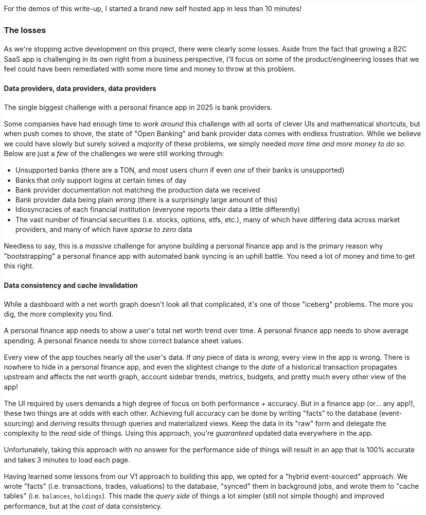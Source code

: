 For the demos of this write-up, I started a brand new self hosted app in less than 10 minutes!

### The losses

As we're stopping active development on this project, there were clearly some losses. Aside from the fact that growing a B2C SaaS app is challenging in its own right from a business perspective, I'll focus on some of the product/engineering losses that we feel could have been remediated with some more time and money to throw at this problem.

#### Data providers, data providers, data providers

The single biggest challenge with a personal finance app in 2025 is bank providers.

Some companies have had enough time to _work around_ this challenge with all sorts of clever UIs and mathematical shortcuts, but when push comes to shove, the state of "Open Banking" and bank provider data comes with endless frustration. While we believe we could have slowly but surely solved a _majority_ of these problems, we simply needed _more time and more money to do so_. Below are just a _few_ of the challenges we were still working through:

- Unsupported banks (there are a TON, and most users churn if even _one_ of their banks is unsupported)
- Banks that only support logins at certain times of day
- Bank provider documentation not matching the production data we received
- Bank provider data being plain _wrong_ (there is a surprisingly large amount of this)
- Idiosyncracies of each financial institution (everyone reports their data a little differently)
- The vast number of financial securities (i.e. stocks, options, etfs, etc.), many of which have differing data across market providers, and many of which have _sparse to zero_ data

Needless to say, this is a _massive_ challenge for anyone building a personal finance app and is the primary reason why "bootstrapping" a personal finance app with automated bank syncing is an uphill battle. You need a lot of money and time to get this right.

#### Data consistency and cache invalidation

While a dashboard with a net worth graph doesn't look all that complicated, it's one of those "iceberg" problems. The more you dig, the more complexity you find.

A personal finance app needs to show a user's total net worth trend over time. A personal finance app needs to show average spending. A personal finance needs to show correct balance sheet values.

Every view of the app touches nearly _all_ the user's data. If _any_ piece of data is _wrong_, every view in the app is wrong. There is nowhere to hide in a personal finance app, and even the slightest change to the _date_ of a historical transaction propagates upstream and affects the net worth graph, account sidebar trends, metrics, budgets, and pretty much every other view of the app!

The UI required by users demands a high degree of focus on both performance + accuracy. But in a finance app (or… any app!), these two things are at odds with each other. Achieving full accuracy can be done by writing "facts" to the database (event-sourcing) and _deriving_ results through queries and materialized views. Keep the data in its "raw" form and delegate the complexity to the _read_ side of things. Using this approach, you're _guaranteed_ updated data everywhere in the app.

Unfortunately, taking this approach with no answer for the performance side of things will result in an app that is 100% accurate and takes 3 minutes to load each page.

Having learned some lessons from our V1 approach to building this app, we opted for a "hybrid event-sourced" approach. We wrote "facts" (i.e. transactions, trades, valuations) to the database, "synced" them in background jobs, and wrote them to "cache tables" (i.e. `balances`, `holdings`). This made the _query side_ of things a lot simpler (still not simple though) and improved performance, but at the _cost_ of data consistency.
